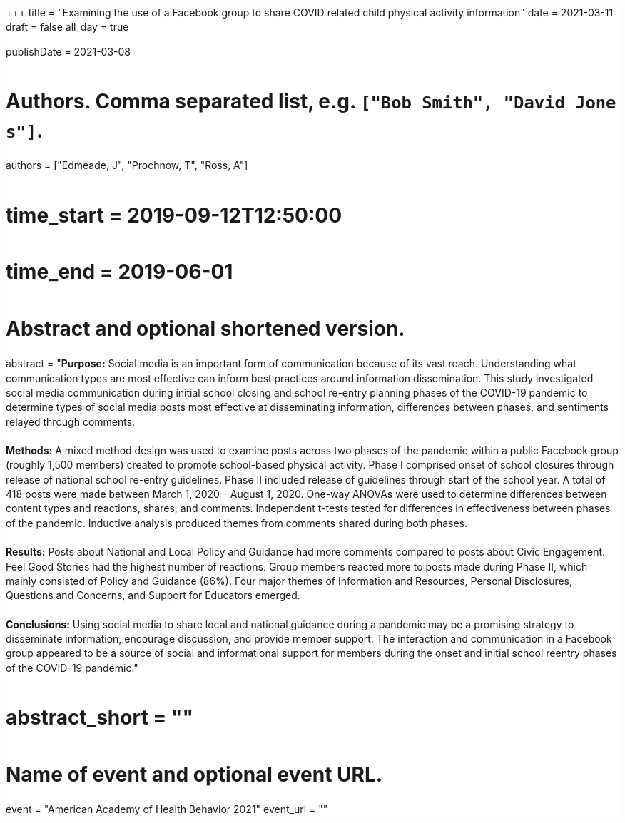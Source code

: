 +++
title = "Examining the use of a Facebook group to share COVID related child physical activity information"
date = 2021-03-11
draft = false
all_day = true

publishDate = 2021-03-08

# Authors. Comma separated list, e.g. `["Bob Smith", "David Jones"]`.
authors = ["Edmeade, J", "Prochnow, T", "Ross, A"]

# time_start = 2019-09-12T12:50:00
# time_end = 2019-06-01

# Abstract and optional shortened version.
 abstract = "**Purpose:** Social media is an important form of communication because of its vast reach. Understanding what communication types are most effective can inform best practices around information dissemination. This study investigated social media communication during initial school closing and school re-entry planning phases of the COVID-19 pandemic to determine types of social media posts most effective at disseminating information, differences between phases, and sentiments relayed through comments. <br /><br /> **Methods:** A mixed method design was used to examine posts across two phases of the pandemic within a public Facebook group (roughly 1,500 members) created to promote school-based physical activity. Phase I comprised onset of school closures through release of national school re-entry guidelines. Phase II included release of guidelines through start of the school year. A total of 418 posts were made between March 1, 2020 – August 1, 2020. One-way ANOVAs were used to determine differences between content types and reactions, shares, and comments. Independent t-tests tested for differences in effectiveness between phases of the pandemic. Inductive analysis produced themes from comments shared during both phases. <br /><br /> **Results:** Posts about National and Local Policy and Guidance had more comments compared to posts about Civic Engagement. Feel Good Stories had the highest number of reactions. Group members reacted more to posts made during Phase II, which mainly consisted of Policy and Guidance (86%). Four major themes of Information and Resources, Personal Disclosures, Questions and Concerns, and Support for Educators emerged.  <br /><br /> **Conclusions:** Using social media to share local and national guidance during a pandemic may be a promising strategy to disseminate information, encourage discussion, and provide member support. The interaction and communication in a Facebook group appeared to be a source of social and informational support for members during the onset and initial school reentry phases of the COVID-19 pandemic."
# abstract_short = ""

# Name of event and optional event URL.
event = "American Academy of Health Behavior 2021"
event_url = ""

